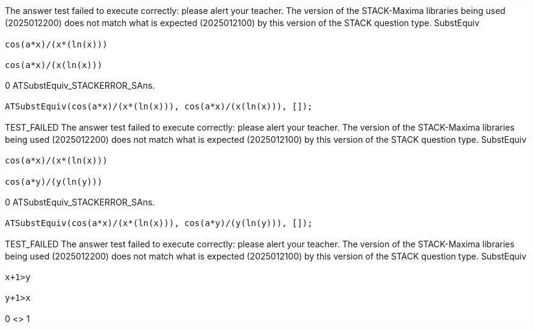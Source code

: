   <td class="cell c1"><td colspan="4">The answer test failed to execute correctly: please alert your teacher. <i class="icon fa fa-exclamation-circle text-danger fa-fw " title="The version of the STACK-Maxima libraries being used (2025012200) does not match what is expected (2025012100) by this version of the STACK question type. " aria-label="The version of the STACK-Maxima libraries being used (2025012200) does not match what is expected (2025012100) by this version of the STACK question type. "></i>The version of the STACK-Maxima libraries being used (2025012200) does not match what is expected (2025012100) by this version of the STACK question type. </td></td>
</tr>
<tr class="fail">
  <td class="cell c0">SubstEquiv</td>
  <td class="cell c1"><span style="color:red;"><i class="fa fa-times"></i></span></td>
  <td class="cell c2"><pre>cos(a*x)/(x*(ln(x)))</pre></td>
  <td class="cell c3"><pre>cos(a*x)/(x(ln(x)))</pre></td>
  <td class="cell c4"></td>
  <td class="cell c5">0</td>
  <td class="cell c6">ATSubstEquiv_STACKERROR_SAns.<pre>ATSubstEquiv(cos(a*x)/(x*(ln(x))), cos(a*x)/(x(ln(x))), []);</pre></td>
</tr>
<tr class="fail">
  <td class="cell c0"><td colspan="2"></td></td>
  <td class="cell c1"><td colspan="4">TEST_FAILED</td></td>
</tr>
<tr class="fail">
  <td class="cell c0"><td colspan="2"></td></td>
  <td class="cell c1"><td colspan="4">The answer test failed to execute correctly: please alert your teacher. <i class="icon fa fa-exclamation-circle text-danger fa-fw " title="The version of the STACK-Maxima libraries being used (2025012200) does not match what is expected (2025012100) by this version of the STACK question type. " aria-label="The version of the STACK-Maxima libraries being used (2025012200) does not match what is expected (2025012100) by this version of the STACK question type. "></i>The version of the STACK-Maxima libraries being used (2025012200) does not match what is expected (2025012100) by this version of the STACK question type. </td></td>
</tr>
<tr class="fail">
  <td class="cell c0">SubstEquiv</td>
  <td class="cell c1"><span style="color:red;"><i class="fa fa-times"></i></span></td>
  <td class="cell c2"><pre>cos(a*x)/(x*(ln(x)))</pre></td>
  <td class="cell c3"><pre>cos(a*y)/(y(ln(y)))</pre></td>
  <td class="cell c4"></td>
  <td class="cell c5">0</td>
  <td class="cell c6">ATSubstEquiv_STACKERROR_SAns.<pre>ATSubstEquiv(cos(a*x)/(x*(ln(x))), cos(a*y)/(y(ln(y))), []);</pre></td>
</tr>
<tr class="fail">
  <td class="cell c0"><td colspan="2"></td></td>
  <td class="cell c1"><td colspan="4">TEST_FAILED</td></td>
</tr>
<tr class="fail">
  <td class="cell c0"><td colspan="2"></td></td>
  <td class="cell c1"><td colspan="4">The answer test failed to execute correctly: please alert your teacher. <i class="icon fa fa-exclamation-circle text-danger fa-fw " title="The version of the STACK-Maxima libraries being used (2025012200) does not match what is expected (2025012100) by this version of the STACK question type. " aria-label="The version of the STACK-Maxima libraries being used (2025012200) does not match what is expected (2025012100) by this version of the STACK question type. "></i>The version of the STACK-Maxima libraries being used (2025012200) does not match what is expected (2025012100) by this version of the STACK question type. </td></td>
</tr>
<tr class="fail">
  <td class="cell c0">SubstEquiv</td>
  <td class="cell c1"><span style="color:red;"><i class="fa fa-times"></i></span></td>
  <td class="cell c2"><pre>x+1&gt;y</pre></td>
  <td class="cell c3"><pre>y+1&gt;x</pre></td>
  <td class="cell c4"></td>
  <td class="cell c5">0 <> 1</td>